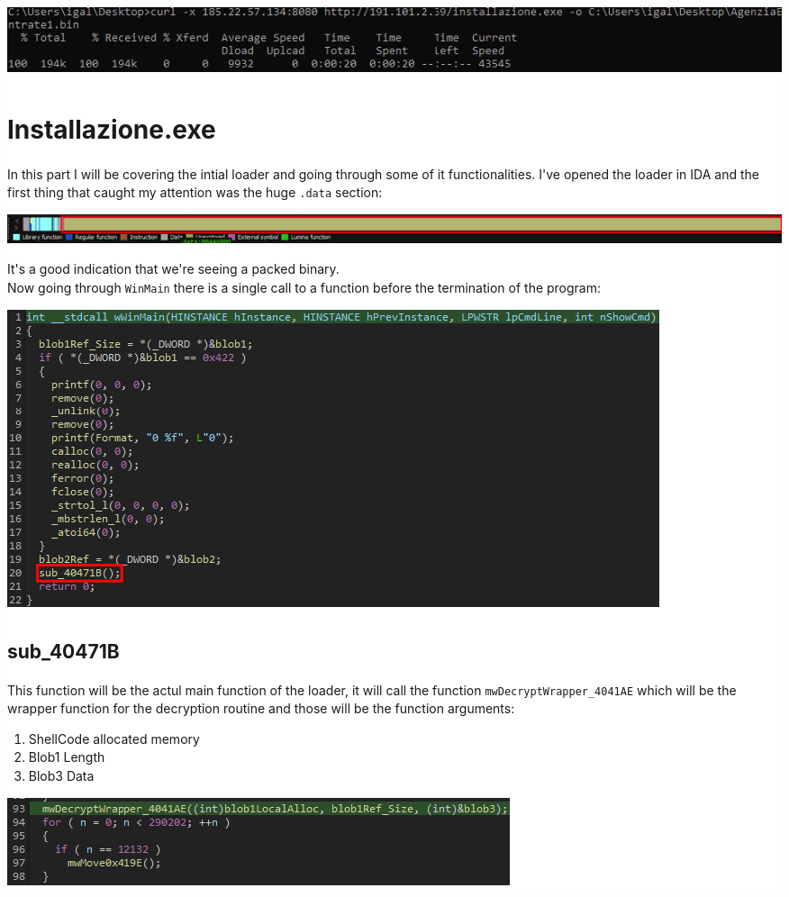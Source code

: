 ![image-2.png](/assets/images/Gozi-Itallian-Shellcode-Dance/9.png)

# Installazione.exe 
In this part I will be covering the intial loader and going through some of it functionalities. I've opened the loader in IDA and the first thing that caught my attention was the huge `.data` section:

![image.png](/assets/images/Gozi-Itallian-Shellcode-Dance/10.png)

It's a good indication that we're seeing a packed binary.<br>
Now going through `WinMain` there is a single call to a function before the termination of the program:

![image-2.png](/assets/images/Gozi-Itallian-Shellcode-Dance/11.png)

## sub_40471B
This function will be the actul main function of the loader, it will call the function `mwDecryptWrapper_4041AE` which will be the wrapper function for the decryption routine and those will be the function arguments:
1. ShellCode allocated memory
2. Blob1 Length
3. Blob3 Data

![image-3.png](/assets/images/Gozi-Itallian-Shellcode-Dance/12.png)